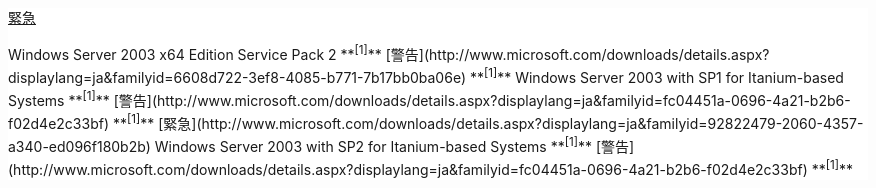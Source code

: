 [緊急](http://www.microsoft.com/downloads/details.aspx?displaylang=ja&familyid=c3359f27-e03e-4a4f-b896-3bda39f69f7e)
</td>
</tr>
<tr>
<td style="border:1px solid black;">
Windows Server 2003 x64 Edition Service Pack 2
</td>
<td style="border:1px solid black;">
**<sup>[1]</sup>**
</td>
<td style="border:1px solid black;">
[警告](http://www.microsoft.com/downloads/details.aspx?displaylang=ja&familyid=6608d722-3ef8-4085-b771-7b17bb0ba06e)
</td>
<td style="border:1px solid black;">
</td>
<td style="border:1px solid black;">
**<sup>[1]</sup>**
</td>
<td style="border:1px solid black;">
</td>
</tr>
<tr class="alternateRow">
<td style="border:1px solid black;">
Windows Server 2003 with SP1 for Itanium-based Systems
</td>
<td style="border:1px solid black;">
**<sup>[1]</sup>**
</td>
<td style="border:1px solid black;">
[警告](http://www.microsoft.com/downloads/details.aspx?displaylang=ja&familyid=fc04451a-0696-4a21-b2b6-f02d4e2c33bf)
</td>
<td style="border:1px solid black;">
</td>
<td style="border:1px solid black;">
**<sup>[1]</sup>**
</td>
<td style="border:1px solid black;">
[緊急](http://www.microsoft.com/downloads/details.aspx?displaylang=ja&familyid=92822479-2060-4357-a340-ed096f180b2b)
</td>
</tr>
<tr>
<td style="border:1px solid black;">
Windows Server 2003 with SP2 for Itanium-based Systems
</td>
<td style="border:1px solid black;">
**<sup>[1]</sup>**
</td>
<td style="border:1px solid black;">
[警告](http://www.microsoft.com/downloads/details.aspx?displaylang=ja&familyid=fc04451a-0696-4a21-b2b6-f02d4e2c33bf)
</td>
<td style="border:1px solid black;">
</td>
<td style="border:1px solid black;">
**<sup>[1]</sup>**
</td>
<td style="border:1px solid black;">
</td>
</tr>
<tr class="alternateRow">